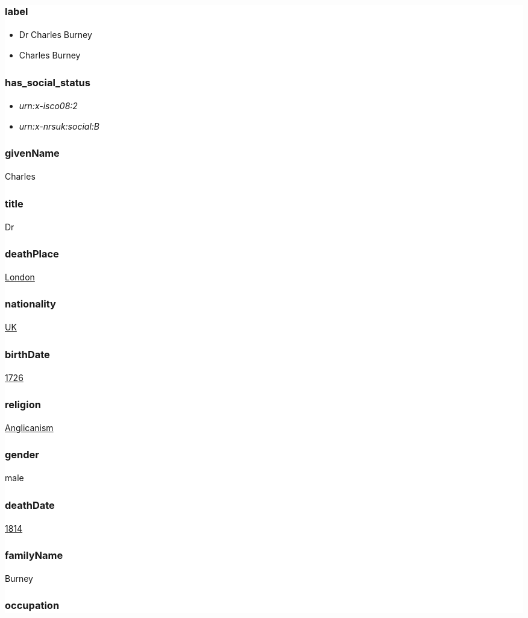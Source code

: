 ### label

 - Dr Charles Burney

 - Charles Burney

### has_social_status

 - *urn:x-isco08:2*

 - *urn:x-nrsuk:social:B*

### givenName


Charles

### title


Dr 

### deathPlace


[London](#London)

### nationality


[UK](#UK)

### birthDate


[1726](#1726)

### religion


[Anglicanism](#Anglicanism)

### gender


male

### deathDate


[1814](#1814)

### familyName


Burney

### occupation
